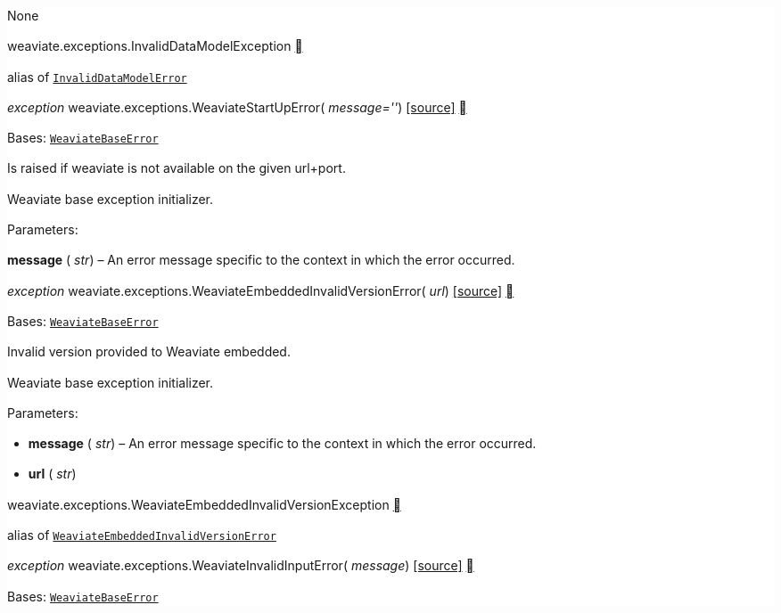 None

weaviate.exceptions.InvalidDataModelException [](https://weaviate-python-client.readthedocs.io/en/stable/weaviate.exceptions.html#weaviate.exceptions.InvalidDataModelException "Link to this definition")

alias of [`InvalidDataModelError`](https://weaviate-python-client.readthedocs.io/en/stable/weaviate.exceptions.html#weaviate.exceptions.InvalidDataModelError "weaviate.exceptions.InvalidDataModelError")

_exception_ weaviate.exceptions.WeaviateStartUpError( _message=''_) [\[source\]](https://weaviate-python-client.readthedocs.io/en/stable/_modules/weaviate/exceptions.html#WeaviateStartUpError) [](https://weaviate-python-client.readthedocs.io/en/stable/weaviate.exceptions.html#weaviate.exceptions.WeaviateStartUpError "Link to this definition")

Bases: [`WeaviateBaseError`](https://weaviate-python-client.readthedocs.io/en/stable/weaviate.exceptions.html#weaviate.exceptions.WeaviateBaseError "weaviate.exceptions.WeaviateBaseError")

Is raised if weaviate is not available on the given url+port.

Weaviate base exception initializer.

Parameters:

**message** ( _str_) – An error message specific to the context in which the error occurred.

_exception_ weaviate.exceptions.WeaviateEmbeddedInvalidVersionError( _url_) [\[source\]](https://weaviate-python-client.readthedocs.io/en/stable/_modules/weaviate/exceptions.html#WeaviateEmbeddedInvalidVersionError) [](https://weaviate-python-client.readthedocs.io/en/stable/weaviate.exceptions.html#weaviate.exceptions.WeaviateEmbeddedInvalidVersionError "Link to this definition")

Bases: [`WeaviateBaseError`](https://weaviate-python-client.readthedocs.io/en/stable/weaviate.exceptions.html#weaviate.exceptions.WeaviateBaseError "weaviate.exceptions.WeaviateBaseError")

Invalid version provided to Weaviate embedded.

Weaviate base exception initializer.

Parameters:

- **message** ( _str_) – An error message specific to the context in which the error occurred.

- **url** ( _str_)


weaviate.exceptions.WeaviateEmbeddedInvalidVersionException [](https://weaviate-python-client.readthedocs.io/en/stable/weaviate.exceptions.html#weaviate.exceptions.WeaviateEmbeddedInvalidVersionException "Link to this definition")

alias of [`WeaviateEmbeddedInvalidVersionError`](https://weaviate-python-client.readthedocs.io/en/stable/weaviate.exceptions.html#weaviate.exceptions.WeaviateEmbeddedInvalidVersionError "weaviate.exceptions.WeaviateEmbeddedInvalidVersionError")

_exception_ weaviate.exceptions.WeaviateInvalidInputError( _message_) [\[source\]](https://weaviate-python-client.readthedocs.io/en/stable/_modules/weaviate/exceptions.html#WeaviateInvalidInputError) [](https://weaviate-python-client.readthedocs.io/en/stable/weaviate.exceptions.html#weaviate.exceptions.WeaviateInvalidInputError "Link to this definition")

Bases: [`WeaviateBaseError`](https://weaviate-python-client.readthedocs.io/en/stable/weaviate.exceptions.html#weaviate.exceptions.WeaviateBaseError "weaviate.exceptions.WeaviateBaseError")
